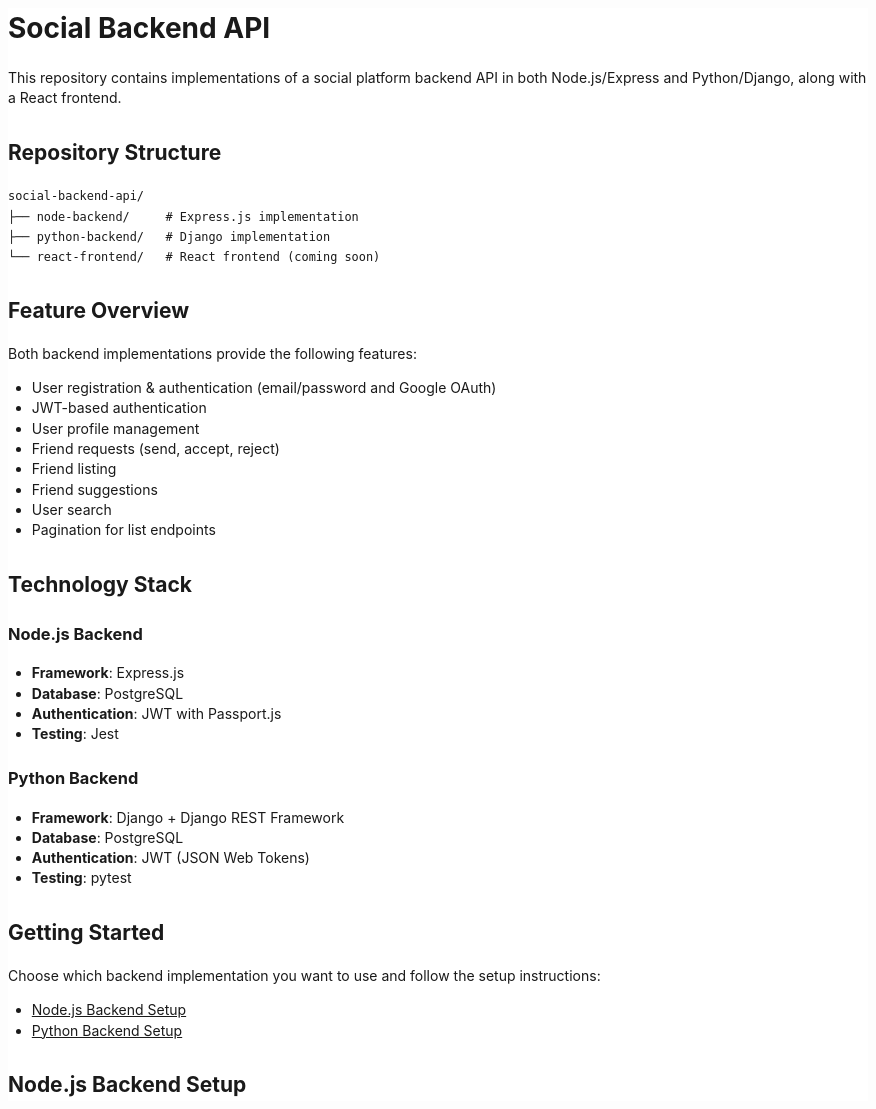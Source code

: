 # Social Backend API

This repository contains implementations of a social platform backend API in both Node.js/Express and Python/Django, along with a React frontend.

## Repository Structure

```
social-backend-api/
├── node-backend/     # Express.js implementation
├── python-backend/   # Django implementation
└── react-frontend/   # React frontend (coming soon)
```

## Feature Overview

Both backend implementations provide the following features:

- User registration & authentication (email/password and Google OAuth)
- JWT-based authentication
- User profile management
- Friend requests (send, accept, reject)
- Friend listing
- Friend suggestions
- User search
- Pagination for list endpoints

## Technology Stack

### Node.js Backend
- **Framework**: Express.js
- **Database**: PostgreSQL
- **Authentication**: JWT with Passport.js
- **Testing**: Jest

### Python Backend
- **Framework**: Django + Django REST Framework
- **Database**: PostgreSQL
- **Authentication**: JWT (JSON Web Tokens)
- **Testing**: pytest

## Getting Started

Choose which backend implementation you want to use and follow the setup instructions:

- [Node.js Backend Setup](#nodejs-backend-setup)
- [Python Backend Setup](#python-backend-setup)

## Node.js Backend Setup
